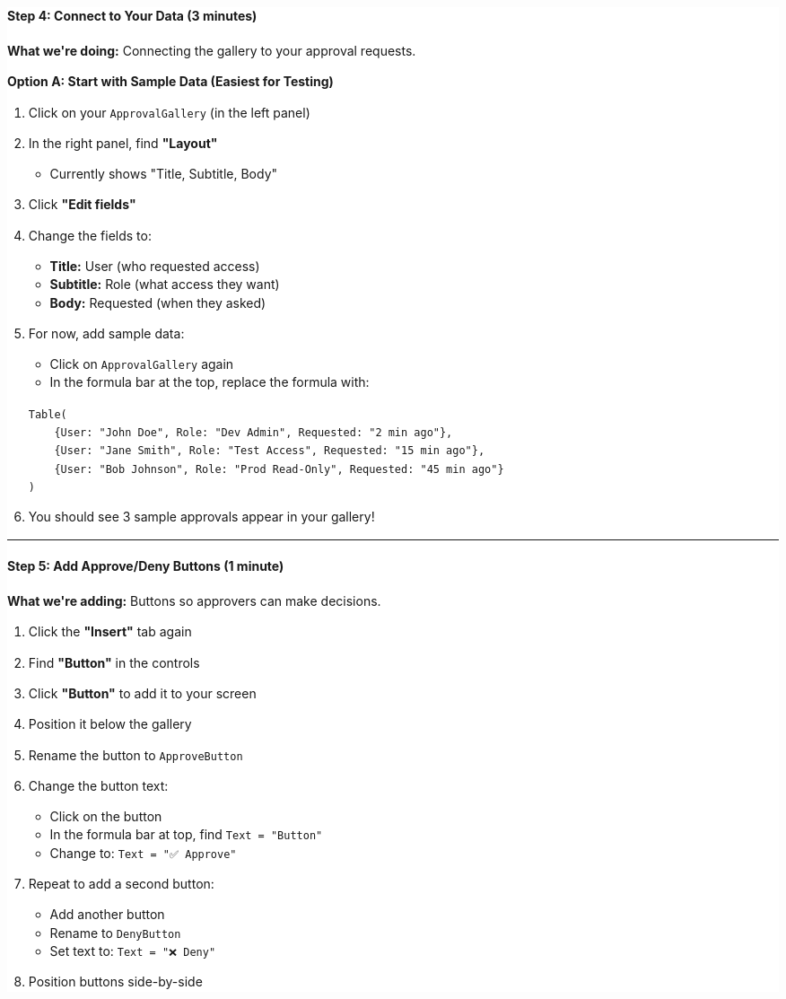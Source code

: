 #### Step 4: Connect to Your Data (3 minutes)

**What we're doing:** Connecting the gallery to your approval requests.

**Option A: Start with Sample Data (Easiest for Testing)**

1. Click on your `ApprovalGallery` (in the left panel)

2. In the right panel, find **"Layout"**
   - Currently shows "Title, Subtitle, Body"

3. Click **"Edit fields"**

4. Change the fields to:
   - **Title:** User (who requested access)
   - **Subtitle:** Role (what access they want)
   - **Body:** Requested (when they asked)

5. For now, add sample data:
   - Click on `ApprovalGallery` again
   - In the formula bar at the top, replace the formula with:
   ```powerapps
   Table(
       {User: "John Doe", Role: "Dev Admin", Requested: "2 min ago"},
       {User: "Jane Smith", Role: "Test Access", Requested: "15 min ago"},
       {User: "Bob Johnson", Role: "Prod Read-Only", Requested: "45 min ago"}
   )
   ```

6. You should see 3 sample approvals appear in your gallery!

---

#### Step 5: Add Approve/Deny Buttons (1 minute)

**What we're adding:** Buttons so approvers can make decisions.

1. Click the **"Insert"** tab again

2. Find **"Button"** in the controls

3. Click **"Button"** to add it to your screen

4. Position it below the gallery

5. Rename the button to `ApproveButton`

6. Change the button text:
   - Click on the button
   - In the formula bar at top, find `Text = "Button"`
   - Change to: `Text = "✅ Approve"`

7. Repeat to add a second button:
   - Add another button
   - Rename to `DenyButton`
   - Set text to: `Text = "❌ Deny"`

8. Position buttons side-by-side
